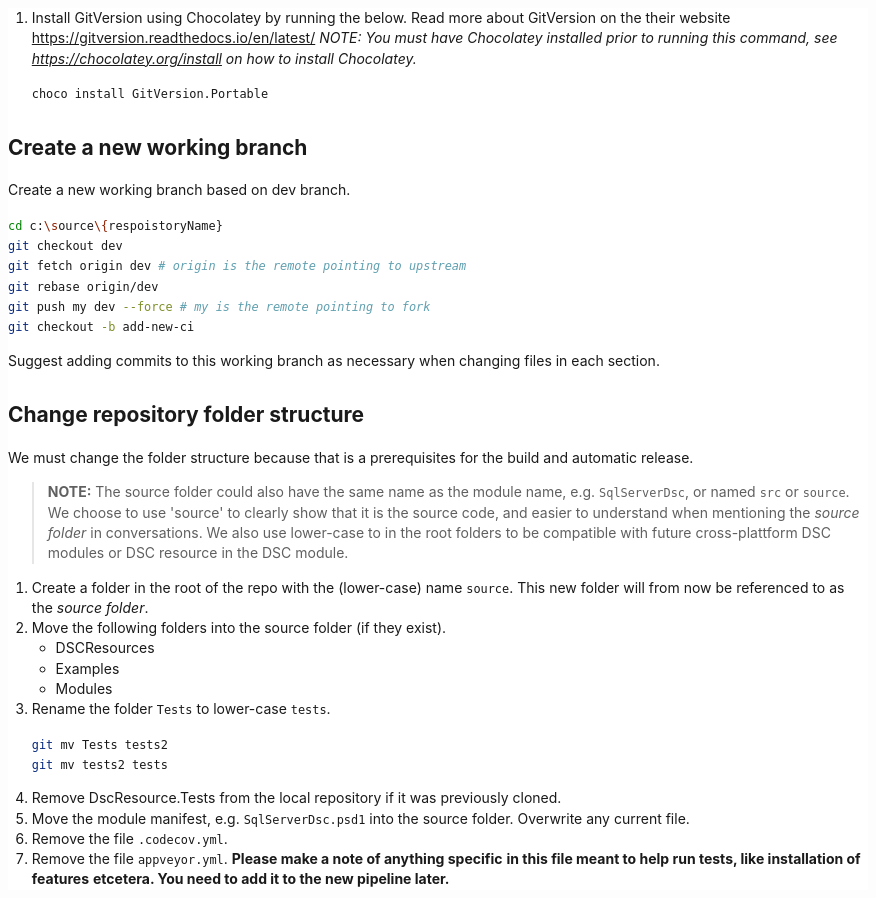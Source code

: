 1. Install GitVersion using Chocolatey by running the below. Read more
   about GitVersion on the their website https://gitversion.readthedocs.io/en/latest/
   *NOTE: You must have Chocolatey installed prior to running this command,*
   *see https://chocolatey.org/install on how to install Chocolatey.*
   ```bash
   choco install GitVersion.Portable
   ```

## Create a new working branch

Create a new working branch based on dev branch.

```bash
cd c:\source\{respoistoryName}
git checkout dev
git fetch origin dev # origin is the remote pointing to upstream
git rebase origin/dev
git push my dev --force # my is the remote pointing to fork
git checkout -b add-new-ci
```

Suggest adding commits to this working branch as necessary when changing
files in each section.

## Change repository folder structure

We must change the folder structure because that is a prerequisites for
the build and automatic release.

>**NOTE:** The source folder could also have the same name as the module
>name, e.g. `SqlServerDsc`, or named `src` or `source`. We choose to use
>'source' to clearly show that it is the source code, and easier to
>understand when mentioning the *source folder* in conversations.
>We also use lower-case to in the root folders to be compatible with
>future cross-plattform DSC modules or DSC resource in the DSC module.

1. Create a folder in the root of the repo with the (lower-case) name
   `source`. This new folder will from now be referenced to as the
   *source folder*.
1. Move the following folders into the source folder (if they exist).
   - DSCResources
   - Examples
   - Modules
1. Rename the folder `Tests` to lower-case `tests`.
   ```bash
   git mv Tests tests2
   git mv tests2 tests
   ```
1. Remove DscResource.Tests from the local repository if it was previously
   cloned.
1. Move the module manifest, e.g. `SqlServerDsc.psd1` into the source
   folder. Overwrite any current file.
1. Remove the file `.codecov.yml`.
1. Remove the file `appveyor.yml`. **Please make a note of anything specific**
   **in this file meant to help run tests, like installation of features**
   **etcetera. You need to add it to the new pipeline later.**
